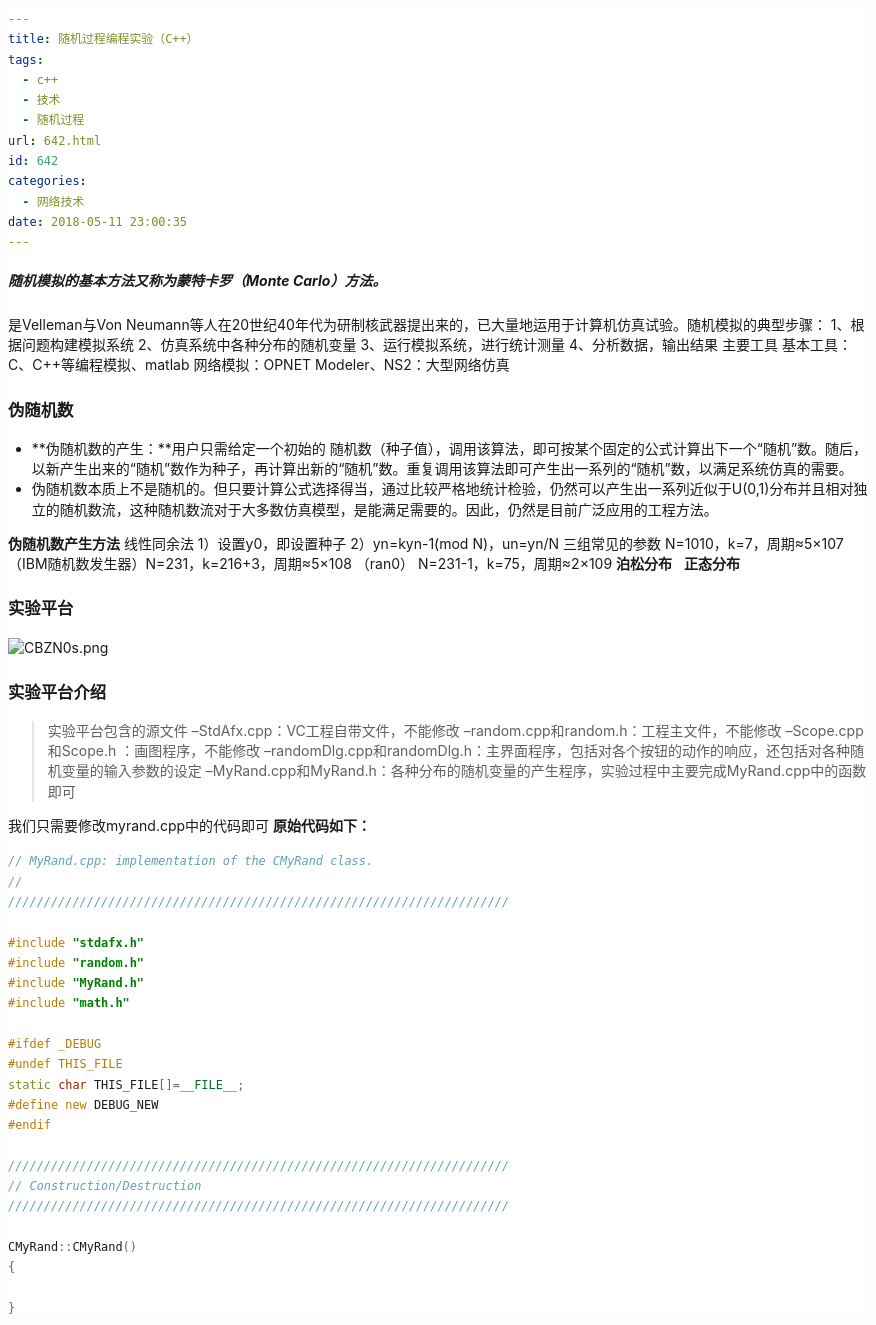 ```yaml
---
title: 随机过程编程实验（C++）
tags:
  - c++
  - 技术
  - 随机过程
url: 642.html
id: 642
categories:
  - 网络技术
date: 2018-05-11 23:00:35
---
```


##### **随机模拟的基本方法又称为蒙特卡罗（Monte Carlo）方法。**

是Velleman与Von Neumann等人在20世纪40年代为研制核武器提出来的，已大量地运用于计算机仿真试验。随机模拟的典型步骤： 1、根据问题构建模拟系统 2、仿真系统中各种分布的随机变量 3、运行模拟系统，进行统计测量 4、分析数据，输出结果 主要工具 基本工具：C、C++等编程模拟、matlab 网络模拟：OPNET Modeler、NS2：大型网络仿真

### 伪随机数

*   **伪随机数的产生：**用户只需给定一个初始的 随机数（种子值），调用该算法，即可按某个固定的公式计算出下一个“随机”数。随后，以新产生出来的“随机”数作为种子，再计算出新的“随机”数。重复调用该算法即可产生出一系列的“随机”数，以满足系统仿真的需要。
*   伪随机数本质上不是随机的。但只要计算公式选择得当，通过比较严格地统计检验，仍然可以产生出一系列近似于U(0,1)分布并且相对独立的随机数流，这种随机数流对于大多数仿真模型，是能满足需要的。因此，仍然是目前广泛应用的工程方法。

**伪随机数产生方法** 线性同余法 1）设置y0，即设置种子 2）yn=kyn-1(mod N)，un=yn/N 三组常见的参数 N=1010，k=7，周期≈5×107 （IBM随机数发生器）N=231，k=216+3，周期≈5×108 （ran0） N=231-1，k=75，周期≈2×109 **泊松分布**   **正态分布**

### 实验平台

![CBZN0s.png](https://s1.ax1x.com/2018/05/11/CBZN0s.md.png)

### 实验平台介绍

> 实验平台包含的源文件 –StdAfx.cpp：VC工程自带文件，不能修改 –random.cpp和random.h：工程主文件，不能修改 –Scope.cpp和Scope.h ：画图程序，不能修改 –randomDlg.cpp和randomDlg.h：主界面程序，包括对各个按钮的动作的响应，还包括对各种随机变量的输入参数的设定 –MyRand.cpp和MyRand.h：各种分布的随机变量的产生程序，实验过程中主要完成MyRand.cpp中的函数即可

我们只需要修改myrand.cpp中的代码即可 **原始代码如下：**

```c++
// MyRand.cpp: implementation of the CMyRand class.
//
//////////////////////////////////////////////////////////////////////

#include "stdafx.h"
#include "random.h"
#include "MyRand.h"
#include "math.h"

#ifdef _DEBUG
#undef THIS_FILE
static char THIS_FILE[]=__FILE__;
#define new DEBUG_NEW
#endif

//////////////////////////////////////////////////////////////////////
// Construction/Destruction
//////////////////////////////////////////////////////////////////////

CMyRand::CMyRand()
{

}
```